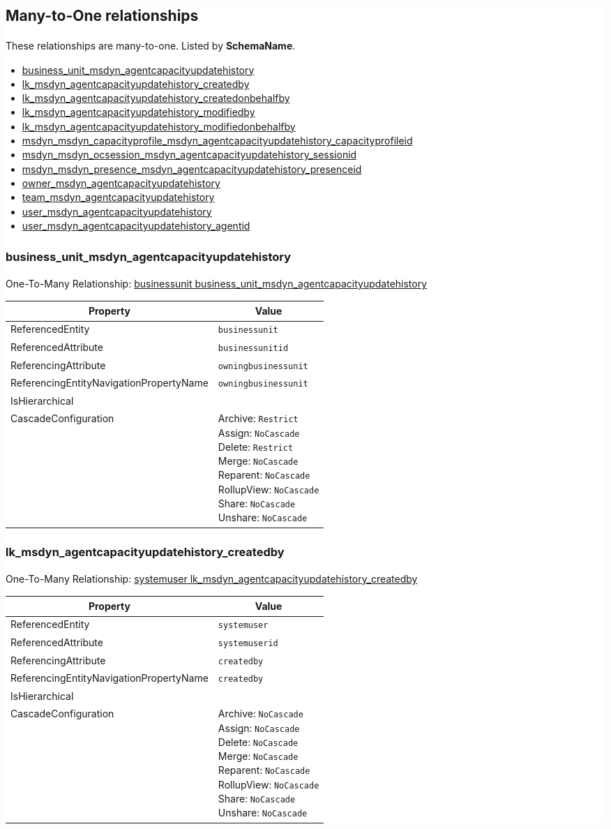 ## Many-to-One relationships

These relationships are many-to-one. Listed by **SchemaName**.

- [business_unit_msdyn_agentcapacityupdatehistory](#BKMK_business_unit_msdyn_agentcapacityupdatehistory)
- [lk_msdyn_agentcapacityupdatehistory_createdby](#BKMK_lk_msdyn_agentcapacityupdatehistory_createdby)
- [lk_msdyn_agentcapacityupdatehistory_createdonbehalfby](#BKMK_lk_msdyn_agentcapacityupdatehistory_createdonbehalfby)
- [lk_msdyn_agentcapacityupdatehistory_modifiedby](#BKMK_lk_msdyn_agentcapacityupdatehistory_modifiedby)
- [lk_msdyn_agentcapacityupdatehistory_modifiedonbehalfby](#BKMK_lk_msdyn_agentcapacityupdatehistory_modifiedonbehalfby)
- [msdyn_msdyn_capacityprofile_msdyn_agentcapacityupdatehistory_capacityprofileid](#BKMK_msdyn_msdyn_capacityprofile_msdyn_agentcapacityupdatehistory_capacityprofileid)
- [msdyn_msdyn_ocsession_msdyn_agentcapacityupdatehistory_sessionid](#BKMK_msdyn_msdyn_ocsession_msdyn_agentcapacityupdatehistory_sessionid)
- [msdyn_msdyn_presence_msdyn_agentcapacityupdatehistory_presenceid](#BKMK_msdyn_msdyn_presence_msdyn_agentcapacityupdatehistory_presenceid)
- [owner_msdyn_agentcapacityupdatehistory](#BKMK_owner_msdyn_agentcapacityupdatehistory)
- [team_msdyn_agentcapacityupdatehistory](#BKMK_team_msdyn_agentcapacityupdatehistory)
- [user_msdyn_agentcapacityupdatehistory](#BKMK_user_msdyn_agentcapacityupdatehistory)
- [user_msdyn_agentcapacityupdatehistory_agentid](#BKMK_user_msdyn_agentcapacityupdatehistory_agentid)

### <a name="BKMK_business_unit_msdyn_agentcapacityupdatehistory"></a> business_unit_msdyn_agentcapacityupdatehistory

One-To-Many Relationship: [businessunit business_unit_msdyn_agentcapacityupdatehistory](businessunit.md#BKMK_business_unit_msdyn_agentcapacityupdatehistory)

|Property|Value|
|---|---|
|ReferencedEntity|`businessunit`|
|ReferencedAttribute|`businessunitid`|
|ReferencingAttribute|`owningbusinessunit`|
|ReferencingEntityNavigationPropertyName|`owningbusinessunit`|
|IsHierarchical||
|CascadeConfiguration|Archive: `Restrict`<br />Assign: `NoCascade`<br />Delete: `Restrict`<br />Merge: `NoCascade`<br />Reparent: `NoCascade`<br />RollupView: `NoCascade`<br />Share: `NoCascade`<br />Unshare: `NoCascade`|

### <a name="BKMK_lk_msdyn_agentcapacityupdatehistory_createdby"></a> lk_msdyn_agentcapacityupdatehistory_createdby

One-To-Many Relationship: [systemuser lk_msdyn_agentcapacityupdatehistory_createdby](systemuser.md#BKMK_lk_msdyn_agentcapacityupdatehistory_createdby)

|Property|Value|
|---|---|
|ReferencedEntity|`systemuser`|
|ReferencedAttribute|`systemuserid`|
|ReferencingAttribute|`createdby`|
|ReferencingEntityNavigationPropertyName|`createdby`|
|IsHierarchical||
|CascadeConfiguration|Archive: `NoCascade`<br />Assign: `NoCascade`<br />Delete: `NoCascade`<br />Merge: `NoCascade`<br />Reparent: `NoCascade`<br />RollupView: `NoCascade`<br />Share: `NoCascade`<br />Unshare: `NoCascade`|
